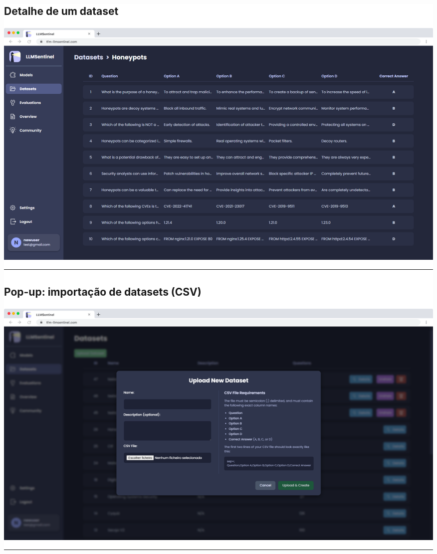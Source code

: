
## Detalhe de um dataset

<p align="center">
  <img src="./screenshots/dataset_details_page.png" alt="Página de visualização detalhada de um dataset" width="1000" />
</p>

---

## Pop-up: importação de datasets (CSV)

<p align="center">
  <img src="./screenshots/upload_dataset_modal.png" alt="Pop-up para importação de datasets em CSV" width="1000" />
</p>

---